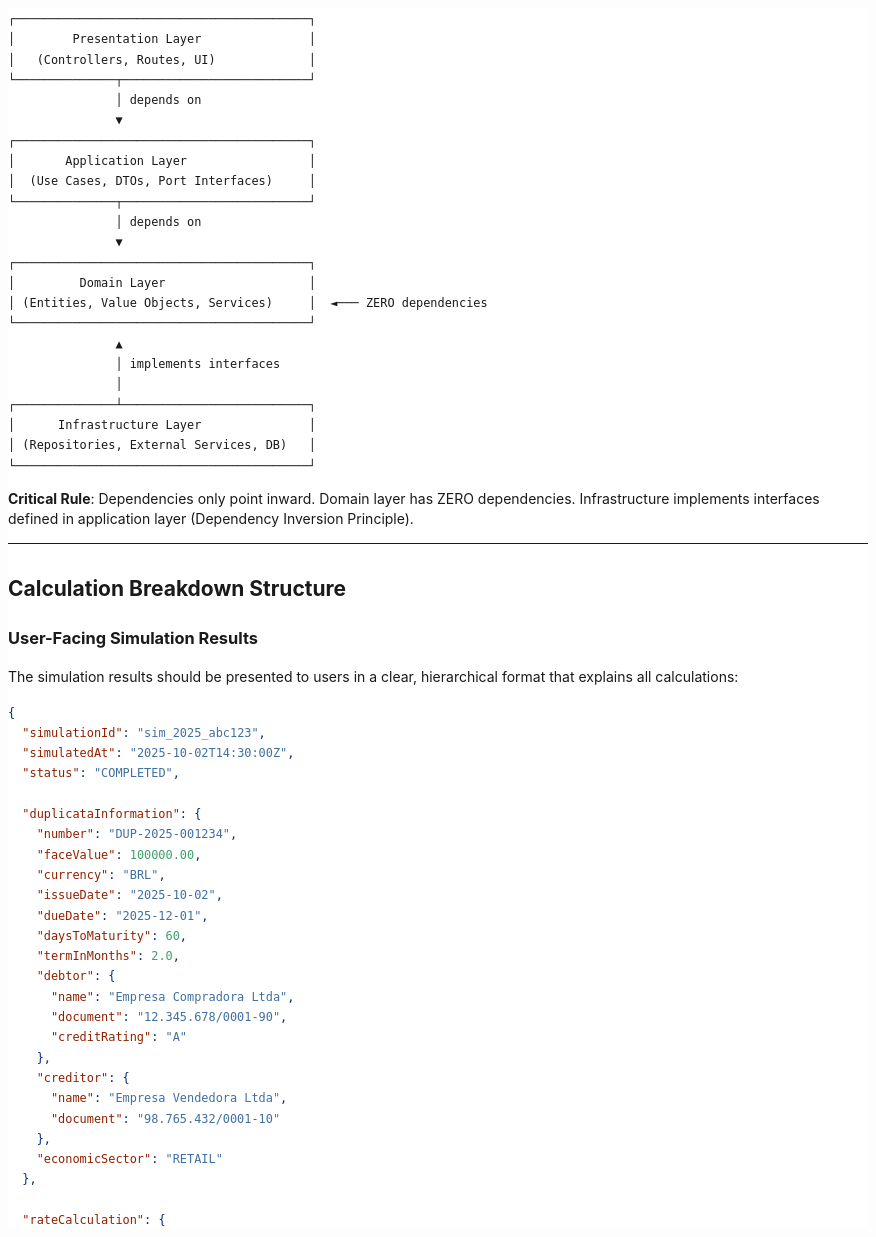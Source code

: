 ```
┌─────────────────────────────────────────┐
│        Presentation Layer               │
│   (Controllers, Routes, UI)             │
└──────────────┬──────────────────────────┘
               │ depends on
               ▼
┌─────────────────────────────────────────┐
│       Application Layer                 │
│  (Use Cases, DTOs, Port Interfaces)     │
└──────────────┬──────────────────────────┘
               │ depends on
               ▼
┌─────────────────────────────────────────┐
│         Domain Layer                    │
│ (Entities, Value Objects, Services)     │  ◄─── ZERO dependencies
└─────────────────────────────────────────┘
               ▲
               │ implements interfaces
               │
┌──────────────┴──────────────────────────┐
│      Infrastructure Layer               │
│ (Repositories, External Services, DB)   │
└─────────────────────────────────────────┘
```

**Critical Rule**: Dependencies only point inward. Domain layer has ZERO dependencies. Infrastructure implements interfaces defined in application layer (Dependency Inversion Principle).

---

## Calculation Breakdown Structure

### User-Facing Simulation Results

The simulation results should be presented to users in a clear, hierarchical format that explains all calculations:

```json
{
  "simulationId": "sim_2025_abc123",
  "simulatedAt": "2025-10-02T14:30:00Z",
  "status": "COMPLETED",

  "duplicataInformation": {
    "number": "DUP-2025-001234",
    "faceValue": 100000.00,
    "currency": "BRL",
    "issueDate": "2025-10-02",
    "dueDate": "2025-12-01",
    "daysToMaturity": 60,
    "termInMonths": 2.0,
    "debtor": {
      "name": "Empresa Compradora Ltda",
      "document": "12.345.678/0001-90",
      "creditRating": "A"
    },
    "creditor": {
      "name": "Empresa Vendedora Ltda",
      "document": "98.765.432/0001-10"
    },
    "economicSector": "RETAIL"
  },

  "rateCalculation": {
```